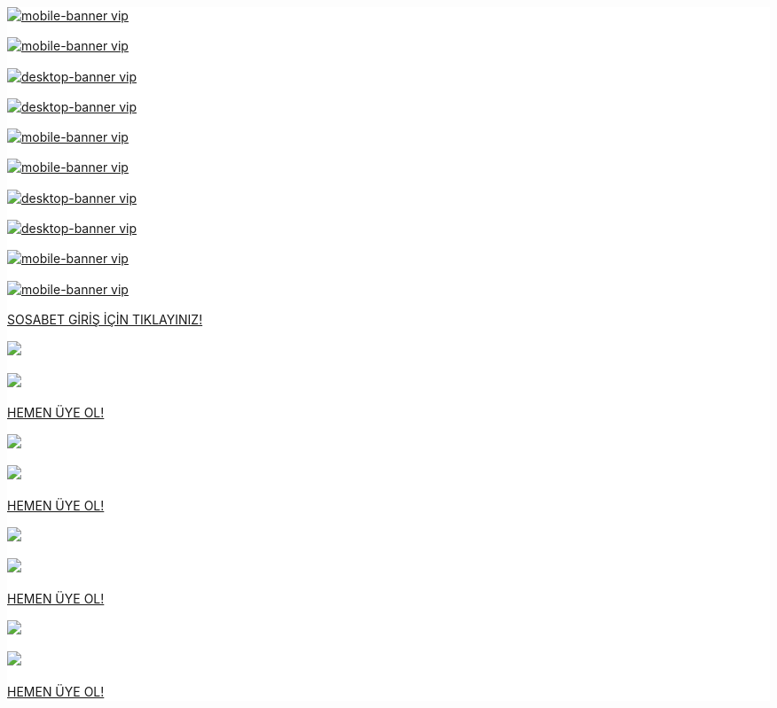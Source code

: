 [![mobile-banner vip](https://paktablo1500.com/modtablo/upload/gif/enbetmobil-banner.webp)](http://pakkisalink.com/banner1)

[![mobile-banner vip](https://paktablo1500.com/modtablo/upload/gif/betciomobil-banner.webp)](http://pakkisalink.com/banner2)

[![desktop-banner vip](https://paktablo1500.com/modtablo/upload/gif/casinofastweb-banner.webp)](http://pakkisalink.com/banner3)

[![desktop-banner vip](https://paktablo1500.com/modtablo/upload/gif/nitrobahisweb-banner.webp)](http://pakkisalink.com/banner4)

[![mobile-banner vip](https://paktablo1500.com/modtablo/upload/gif/casinofastmobil-banner.webp)](http://pakkisalink.com/banner3)

[![mobile-banner vip](https://paktablo1500.com/modtablo/upload/gif/nitrobahismobil-banner.webp)](http://pakkisalink.com/banner4)

[![desktop-banner vip](https://paktablo1500.com/modtablo/upload/gif/santosbettingweb-banner.webp)](http://pakkisalink.com/banner5)

[![desktop-banner vip](https://paktablo1500.com/modtablo/upload/gif/betrupiweb-banner.webp)](http://pakkisalink.com/banner6)

[![mobile-banner vip](https://paktablo1500.com/modtablo/upload/gif/santosbettingmobil-banner.webp)](http://pakkisalink.com/banner5)

[![mobile-banner vip](https://paktablo1500.com/modtablo/upload/gif/betrupimobil-banner.webp)](http://pakkisalink.com/banner6)




[SOSABET GİRİŞ İÇİN TIKLAYINIZ!](http://pakkisalink.com/girisicintikla)

![](https://paktablo1500.com/modtablo/admin/../upload/tablo/1000x1000/gettobettablo.webp)

![](https://paktablo1500.com/modtablo/upload/Gettobet.webp)

[HEMEN ÜYE OL!](http://pakkisalink.com/tablo1)

![](https://paktablo1500.com/modtablo/admin/../upload/tablo/1000x1000/gettobettablo.webp)

![](https://paktablo1500.com/modtablo/upload/Gettobet.webp)

[HEMEN ÜYE OL!](http://pakkisalink.com/tablo1)

![](https://paktablo1500.com/modtablo/admin/../upload/tablo/1000x1000/masterbettingtablo.webp)

![](https://paktablo1500.com/modtablo/upload/Masterbetting.webp)

[HEMEN ÜYE OL!](http://pakkisalink.com/tablo2)

![](https://paktablo1500.com/modtablo/admin/../upload/tablo/1000x1000/masterbettingtablo.webp)

![](https://paktablo1500.com/modtablo/upload/Masterbetting.webp)

[HEMEN ÜYE OL!](http://pakkisalink.com/tablo2)
